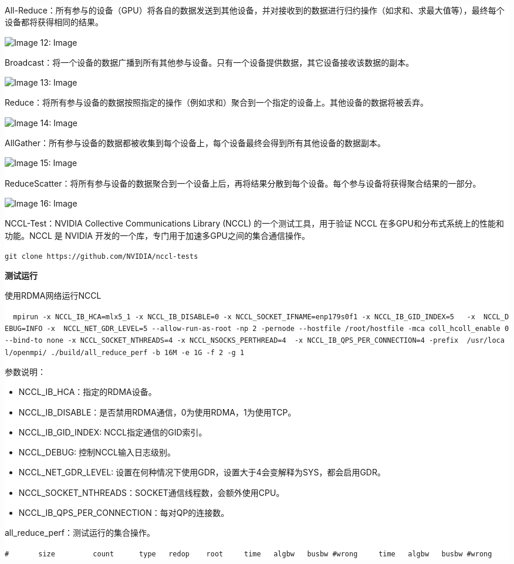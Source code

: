All-Reduce：所有参与的设备（GPU）将各自的数据发送到其他设备，并对接收到的数据进行归约操作（如求和、求最大值等），最终每个设备都将获得相同的结果。

![Image 12: Image](https://mmbiz.qpic.cn/sz_mmbiz_jpg/kfiaiar8iaaIIUn1muZG3Wr4QFYNcZJIYVewzS0lvzlBNPmQAHnpn9mgbSr7RdCHyFsNSyjQ5zJ1yGk71hB5Qkictg/640?wx_fmt=other&from=appmsg)

Broadcast：将一个设备的数据广播到所有其他参与设备。只有一个设备提供数据，其它设备接收该数据的副本。

![Image 13: Image](https://mmbiz.qpic.cn/sz_mmbiz_jpg/kfiaiar8iaaIIUn1muZG3Wr4QFYNcZJIYVepSGS65p3S3TiclDr8vchJ3cWWx3A47ickGIKTnR3hT0nSrzZyYhlnWKg/640?wx_fmt=other&from=appmsg)

Reduce：将所有参与设备的数据按照指定的操作（例如求和）聚合到一个指定的设备上。其他设备的数据将被丢弃。

![Image 14: Image](https://mmbiz.qpic.cn/sz_mmbiz_jpg/kfiaiar8iaaIIUn1muZG3Wr4QFYNcZJIYVep7ibC6rjJgcNMdECdmGGD8ezZtlocAQtRKwsjmlbfvicPz757UnVxtCw/640?wx_fmt=other&from=appmsg)

AllGather：所有参与设备的数据都被收集到每个设备上，每个设备最终会得到所有其他设备的数据副本。

![Image 15: Image](https://mmbiz.qpic.cn/sz_mmbiz_jpg/kfiaiar8iaaIIUn1muZG3Wr4QFYNcZJIYVenhvDjta6n84swqhKgQK7wMSHI9I4VCE0H6Hm4RzNV8IQ8icqGzRSlzQ/640?wx_fmt=other&from=appmsg)

ReduceScatter：将所有参与设备的数据聚合到一个设备上后，再将结果分散到每个设备。每个参与设备将获得聚合结果的一部分。

![Image 16: Image](https://mmbiz.qpic.cn/sz_mmbiz_jpg/kfiaiar8iaaIIUn1muZG3Wr4QFYNcZJIYVehIXnHPY6ASNyuZg6z8x3HfCsd2Gr2haDPvjdhXFnPKga1jx687sEPQ/640?wx_fmt=other&from=appmsg)

NCCL-Test：NVIDIA Collective Communications Library (NCCL) 的一个测试工具，用于验证 NCCL 在多GPU和分布式系统上的性能和功能。NCCL 是 NVIDIA 开发的一个库，专门用于加速多GPU之间的集合通信操作。

```
git clone https://github.com/NVIDIA/nccl-tests
```

**测试运行**

使用RDMA网络运行NCCL

```
  mpirun -x NCCL_IB_HCA=mlx5_1 -x NCCL_IB_DISABLE=0 -x NCCL_SOCKET_IFNAME=enp179s0f1 -x NCCL_IB_GID_INDEX=5   -x  NCCL_DEBUG=INFO -x  NCCL_NET_GDR_LEVEL=5 --allow-run-as-root -np 2 -pernode --hostfile /root/hostfile -mca coll_hcoll_enable 0   --bind-to none -x NCCL_SOCKET_NTHREADS=4 -x NCCL_NSOCKS_PERTHREAD=4  -x NCCL_IB_QPS_PER_CONNECTION=4 -prefix  /usr/local/openmpi/ ./build/all_reduce_perf -b 16M -e 1G -f 2 -g 1
```

参数说明：

*   NCCL\_IB\_HCA：指定的RDMA设备。
    
*   NCCL\_IB\_DISABLE：是否禁用RDMA通信，0为使用RDMA，1为使用TCP。
    
*   NCCL\_IB\_GID\_INDEX: NCCL指定通信的GID索引。
    
*   NCCL\_DEBUG: 控制NCCL输入日志级别。
    
*   NCCL\_NET\_GDR\_LEVEL: 设置在何种情况下使用GDR，设置大于4会变解释为SYS，都会启用GDR。
    
*   NCCL\_SOCKET\_NTHREADS：SOCKET通信线程数，会额外使用CPU。
    
*   NCCL\_IB\_QPS\_PER\_CONNECTION：每对QP的连接数。
    

all\_reduce\_perf：测试运行的集合操作。

```
#       size         count      type   redop    root     time   algbw   busbw #wrong     time   algbw   busbw #wrong
```
